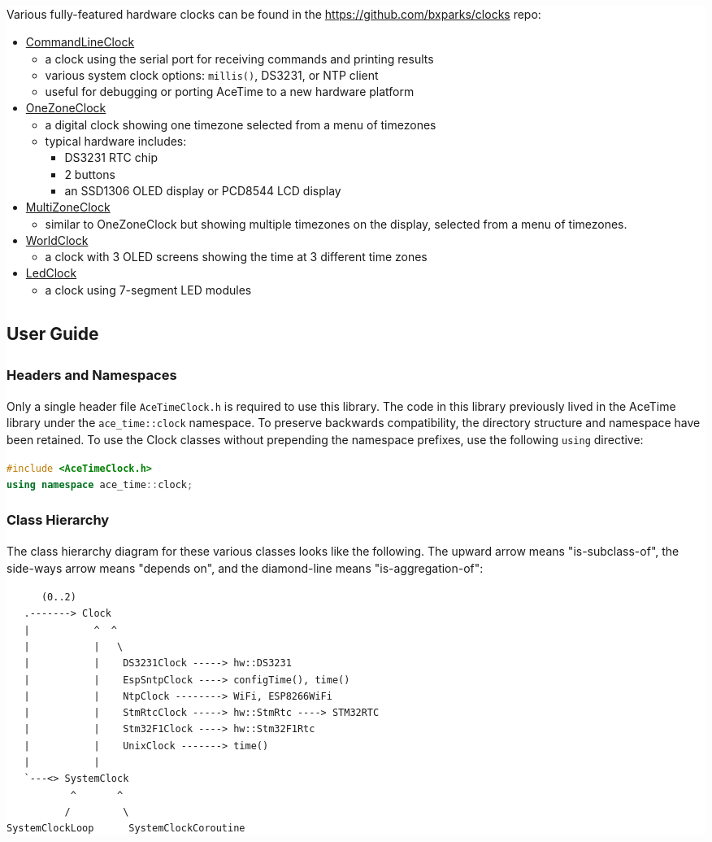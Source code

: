 Various fully-featured hardware clocks can be found in the
https://github.com/bxparks/clocks repo:

* [CommandLineClock](https://github.com/bxparks/clocks/tree/master/CommandLineClock)
    * a clock using the serial port for receiving commands and printing results
    * various system clock options: `millis()`, DS3231, or NTP client
    * useful for debugging or porting AceTime to a new hardware platform
* [OneZoneClock](https://github.com/bxparks/clocks/tree/master/OneZoneClock)
    * a digital clock showing one timezone selected from a menu of timezones
    * typical hardware includes:
        * DS3231 RTC chip
        * 2 buttons
        * an SSD1306 OLED display or PCD8544 LCD display
* [MultiZoneClock](https://github.com/bxparks/clocks/tree/master/MultiZoneClock)
    * similar to OneZoneClock but showing multiple timezones on the display,
      selected from a menu of timezones.
* [WorldClock](https://github.com/bxparks/clocks/tree/master/WorldClock)
    * a clock with 3 OLED screens showing the time at 3 different time zones
* [LedClock](https://github.com/bxparks/clocks/tree/master/LedClock)
    * a clock using 7-segment LED modules

<a name="UserGuide"></a>
## User Guide

<a name="Headers"></a>
### Headers and Namespaces

Only a single header file `AceTimeClock.h` is required to use this library.
The code in this library previously lived in the AceTime library under the
`ace_time::clock` namespace. To preserve backwards compatibility, the directory
structure and namespace have been retained. To use the Clock classes without
prepending the namespace prefixes, use the following `using` directive:

```C++
#include <AceTimeClock.h>
using namespace ace_time::clock;
```

<a name="ClassHierarchy"></a>
### Class Hierarchy

The class hierarchy diagram for these various classes looks like the following.
The upward arrow means "is-subclass-of", the side-ways arrow means "depends on",
and the diamond-line means "is-aggregation-of":

```
      (0..2)
   .-------> Clock
   |           ^  ^
   |           |   \
   |           |    DS3231Clock -----> hw::DS3231
   |           |    EspSntpClock ----> configTime(), time()
   |           |    NtpClock --------> WiFi, ESP8266WiFi
   |           |    StmRtcClock -----> hw::StmRtc ----> STM32RTC
   |           |    Stm32F1Clock ----> hw::Stm32F1Rtc
   |           |    UnixClock -------> time()
   |           |
   `---<> SystemClock
           ^       ^
          /         \
SystemClockLoop      SystemClockCoroutine
```
